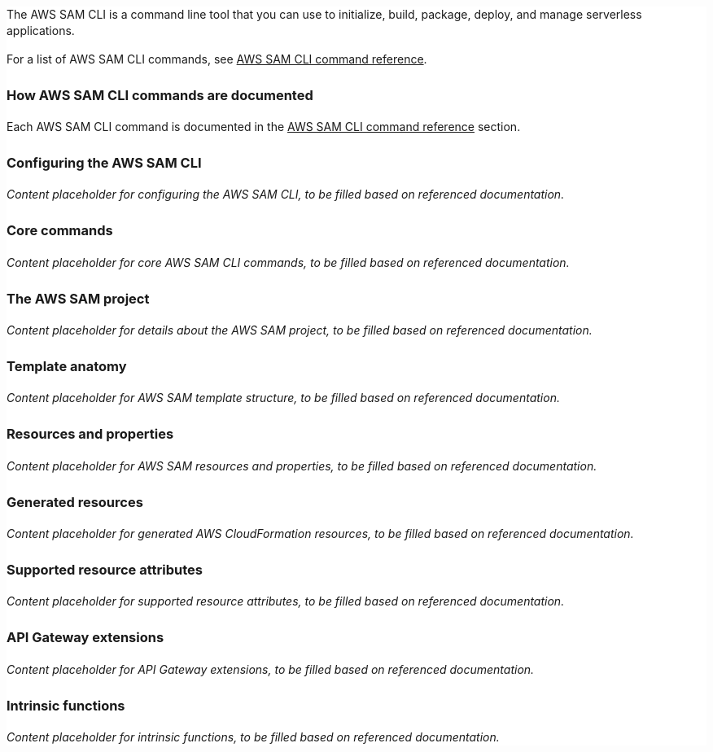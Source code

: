 The AWS SAM CLI is a command line tool that you can use to initialize, build, package, deploy, and manage serverless applications.

For a list of AWS SAM CLI commands, see [AWS SAM CLI command reference](#aws-sam-cli-command-reference).

### How AWS SAM CLI commands are documented

Each AWS SAM CLI command is documented in the [AWS SAM CLI command reference](#aws-sam-cli-command-reference) section.

### Configuring the AWS SAM CLI

*Content placeholder for configuring the AWS SAM CLI, to be filled based on referenced documentation.*

### Core commands

*Content placeholder for core AWS SAM CLI commands, to be filled based on referenced documentation.*

### The AWS SAM project

*Content placeholder for details about the AWS SAM project, to be filled based on referenced documentation.*

### Template anatomy

*Content placeholder for AWS SAM template structure, to be filled based on referenced documentation.*

### Resources and properties

*Content placeholder for AWS SAM resources and properties, to be filled based on referenced documentation.*

### Generated resources

*Content placeholder for generated AWS CloudFormation resources, to be filled based on referenced documentation.*

### Supported resource attributes

*Content placeholder for supported resource attributes, to be filled based on referenced documentation.*

### API Gateway extensions

*Content placeholder for API Gateway extensions, to be filled based on referenced documentation.*

### Intrinsic functions

*Content placeholder for intrinsic functions, to be filled based on referenced documentation.*

